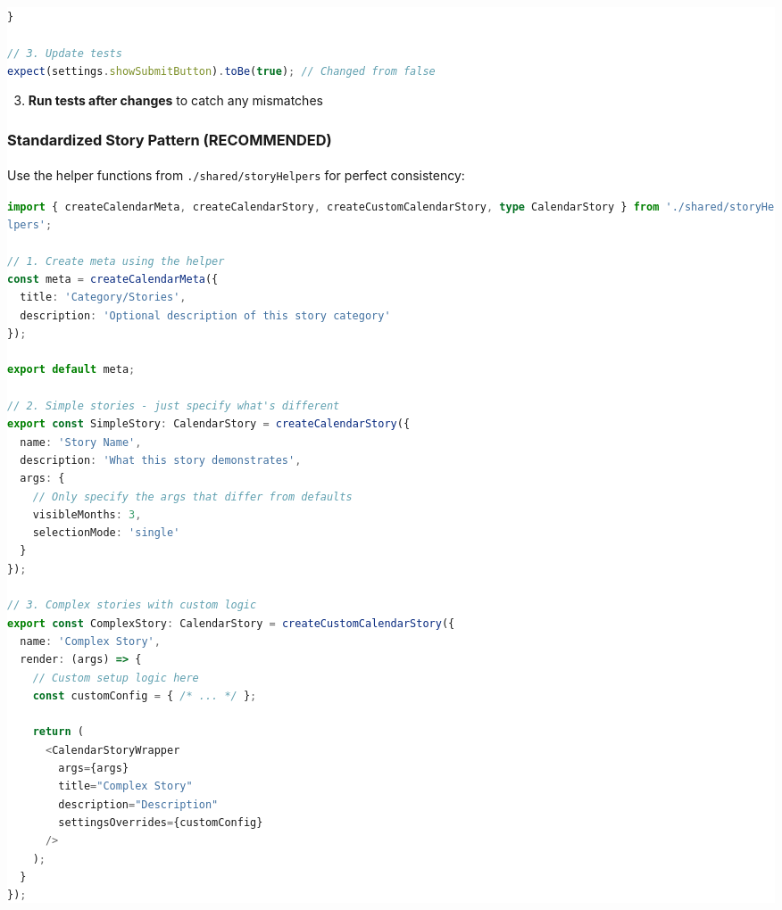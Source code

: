    ```typescript
   }
   
   // 3. Update tests
   expect(settings.showSubmitButton).toBe(true); // Changed from false
   ```

3. **Run tests after changes** to catch any mismatches

### Standardized Story Pattern (RECOMMENDED)

Use the helper functions from `./shared/storyHelpers` for perfect consistency:

```typescript
import { createCalendarMeta, createCalendarStory, createCustomCalendarStory, type CalendarStory } from './shared/storyHelpers';

// 1. Create meta using the helper
const meta = createCalendarMeta({
  title: 'Category/Stories',
  description: 'Optional description of this story category'
});

export default meta;

// 2. Simple stories - just specify what's different
export const SimpleStory: CalendarStory = createCalendarStory({
  name: 'Story Name',
  description: 'What this story demonstrates',
  args: {
    // Only specify the args that differ from defaults
    visibleMonths: 3,
    selectionMode: 'single'
  }
});

// 3. Complex stories with custom logic
export const ComplexStory: CalendarStory = createCustomCalendarStory({
  name: 'Complex Story',
  render: (args) => {
    // Custom setup logic here
    const customConfig = { /* ... */ };
    
    return (
      <CalendarStoryWrapper
        args={args}
        title="Complex Story"
        description="Description"
        settingsOverrides={customConfig}
      />
    );
  }
});
```
